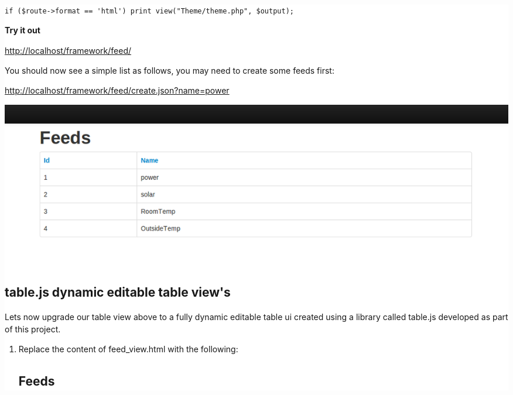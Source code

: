     if ($route->format == 'html') print view("Theme/theme.php", $output);

**Try it out**

[http://localhost/framework/feed/](http://localhost/framework/feed/)

You should now see a simple list as follows, you may need to create some feeds first:

[http://localhost/framework/feed/create.json?name=power](http://localhost/framework/feed/create.json?name=power)

![text](files/final.png)

## table.js dynamic editable table view's

Lets now upgrade our table view above to a fully dynamic editable table ui created using a library called table.js developed as part of this project.

1) Replace the content of feed_view.html with the following:

    <?php 
      global $path; 
      $path = "http://localhost/framework/";
    ?>

    <script src="http://code.jquery.com/jquery-1.9.1.min.js"></script>
    <script type="text/javascript" src="<?php echo $path; ?>Modules/feed/feed.js"></script>
    <script type="text/javascript" src="<?php echo $path; ?>Lib/tablejs/table.js"></script>
    <script type="text/javascript" src="<?php echo $path; ?>Lib/tablejs/custom-table-fields.js"></script>
    <style>
    input[type="text"] {
         width: 88%; 
    }
    </style>

    <div class="container">
        <h2>Feeds</h2>
        <div id="table"></div>
    </div>
